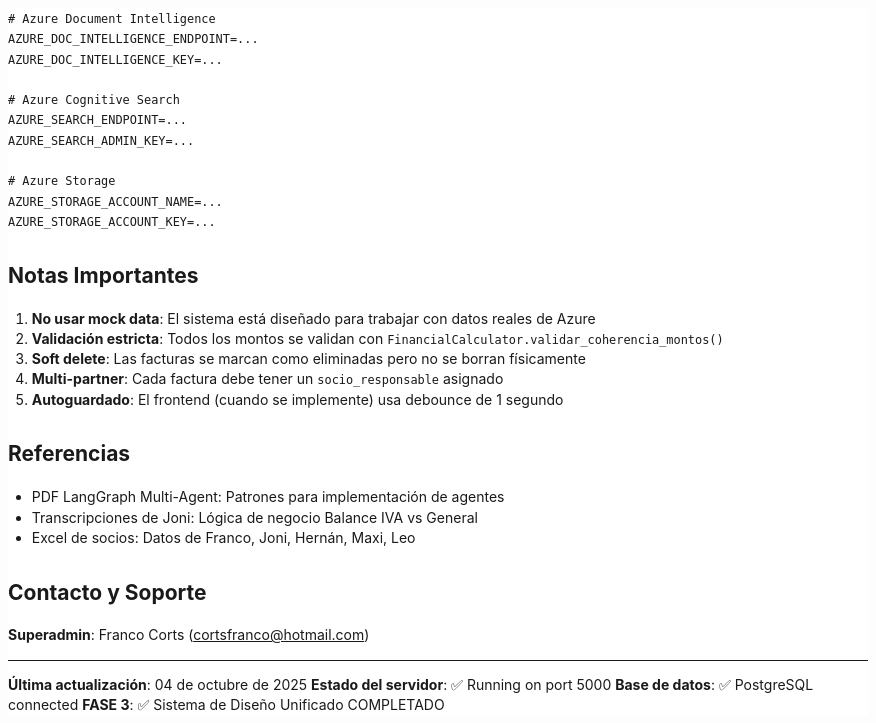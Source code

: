 ```env
# Azure Document Intelligence
AZURE_DOC_INTELLIGENCE_ENDPOINT=...
AZURE_DOC_INTELLIGENCE_KEY=...

# Azure Cognitive Search
AZURE_SEARCH_ENDPOINT=...
AZURE_SEARCH_ADMIN_KEY=...

# Azure Storage
AZURE_STORAGE_ACCOUNT_NAME=...
AZURE_STORAGE_ACCOUNT_KEY=...
```

## Notas Importantes

1. **No usar mock data**: El sistema está diseñado para trabajar con datos reales de Azure
2. **Validación estricta**: Todos los montos se validan con `FinancialCalculator.validar_coherencia_montos()`
3. **Soft delete**: Las facturas se marcan como eliminadas pero no se borran físicamente
4. **Multi-partner**: Cada factura debe tener un `socio_responsable` asignado
5. **Autoguardado**: El frontend (cuando se implemente) usa debounce de 1 segundo

## Referencias

- PDF LangGraph Multi-Agent: Patrones para implementación de agentes
- Transcripciones de Joni: Lógica de negocio Balance IVA vs General
- Excel de socios: Datos de Franco, Joni, Hernán, Maxi, Leo

## Contacto y Soporte

**Superadmin**: Franco Corts (cortsfranco@hotmail.com)

---

**Última actualización**: 04 de octubre de 2025
**Estado del servidor**: ✅ Running on port 5000
**Base de datos**: ✅ PostgreSQL connected
**FASE 3**: ✅ Sistema de Diseño Unificado COMPLETADO
